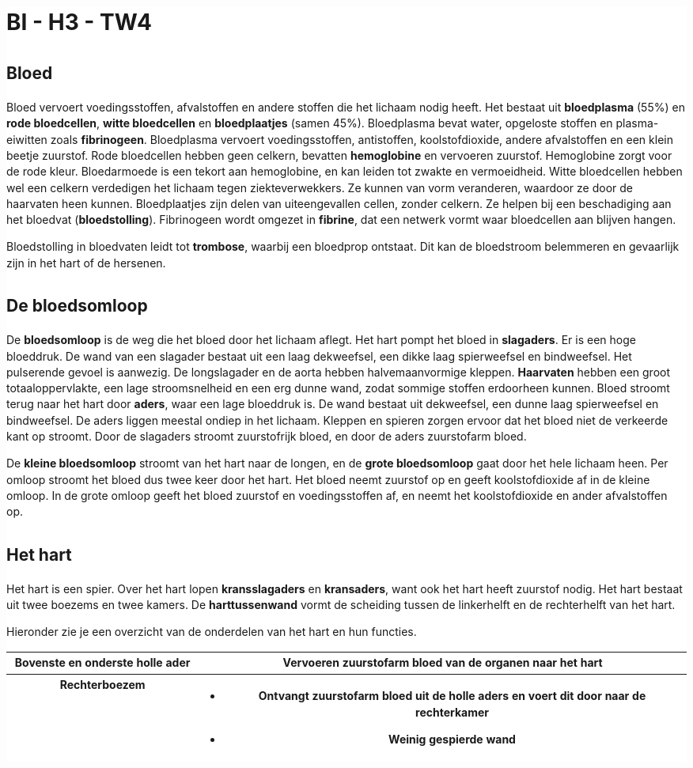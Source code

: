 # BI - H3 - TW4

## Bloed

Bloed vervoert voedingsstoffen, afvalstoffen en andere stoffen die het lichaam nodig heeft. Het bestaat uit **bloedplasma** (55%) en **rode bloedcellen**, **witte bloedcellen** en **bloedplaatjes** (samen 45%). Bloedplasma bevat water, opgeloste stoffen en plasma-eiwitten zoals **fibrinogeen**. Bloedplasma vervoert voedingsstoffen, antistoffen, koolstofdioxide, andere afvalstoffen en een klein beetje zuurstof. Rode bloedcellen hebben geen celkern, bevatten **hemoglobine** en vervoeren zuurstof. Hemoglobine zorgt voor de rode kleur. Bloedarmoede is een tekort aan hemoglobine, en kan leiden tot zwakte en vermoeidheid. Witte bloedcellen hebben wel een celkern verdedigen het lichaam tegen ziekteverwekkers. Ze kunnen van vorm veranderen, waardoor ze door de haarvaten heen kunnen. Bloedplaatjes zijn delen van uiteengevallen cellen, zonder celkern. Ze helpen bij een beschadiging aan het bloedvat (**bloedstolling**). Fibrinogeen wordt omgezet in **fibrine**, dat een netwerk vormt waar bloedcellen aan blijven hangen.

Bloedstolling in bloedvaten leidt tot **trombose**, waarbij een bloedprop ontstaat. Dit kan de bloedstroom belemmeren en gevaarlijk zijn in het hart of de hersenen.

## De bloedsomloop

De **bloedsomloop** is de weg die het bloed door het lichaam aflegt. Het hart pompt het bloed in **slagaders**. Er is een hoge bloeddruk. De wand van een slagader bestaat uit een laag dekweefsel, een dikke laag spierweefsel en bindweefsel. Het pulserende gevoel is aanwezig. De longslagader en de aorta hebben halvemaanvormige kleppen. **Haarvaten** hebben een groot totaaloppervlakte, een lage stroomsnelheid en een erg dunne wand, zodat sommige stoffen erdoorheen kunnen. Bloed stroomt terug naar het hart door **aders**, waar een lage bloeddruk is. De wand bestaat uit dekweefsel, een dunne laag spierweefsel en bindweefsel. De aders liggen meestal ondiep in het lichaam. Kleppen en spieren zorgen ervoor dat het bloed niet de verkeerde kant op stroomt. Door de slagaders stroomt zuurstofrijk bloed, en door de aders zuurstofarm bloed.

De **kleine bloedsomloop** stroomt van het hart naar de longen, en de **grote bloedsomloop** gaat door het hele lichaam heen. Per omloop stroomt het bloed dus twee keer door het hart. Het bloed neemt zuurstof op en geeft koolstofdioxide af in de kleine omloop. In de grote omloop geeft het bloed zuurstof en voedingsstoffen af, en neemt het koolstofdioxide en ander afvalstoffen op.

## Het hart

Het hart is een spier. Over het hart lopen **kransslagaders** en **kransaders**, want ook het hart heeft zuurstof nodig. Het hart bestaat uit twee boezems en twee kamers. De **harttussenwand** vormt de scheiding tussen de linkerhelft en de rechterhelft van het hart.

Hieronder zie je een overzicht van de onderdelen van het hart en hun functies.

<table>
<colgroup>
<col style="width: 28%" />
<col style="width: 71%" />
</colgroup>
<thead>
<tr>
<th><strong>Bovenste en onderste holle ader</strong></th>
<th>Vervoeren zuurstofarm bloed van de organen naar het hart</th>
</tr>
<tr>
<th><strong>Rechterboezem</strong></th>
<th><ul>
<li><p>Ontvangt zuurstofarm bloed uit de holle aders en voert dit door naar de rechterkamer</p></li>
<li><p>Weinig gespierde wand</p></li>
</ul></th>
</tr>
<tr>